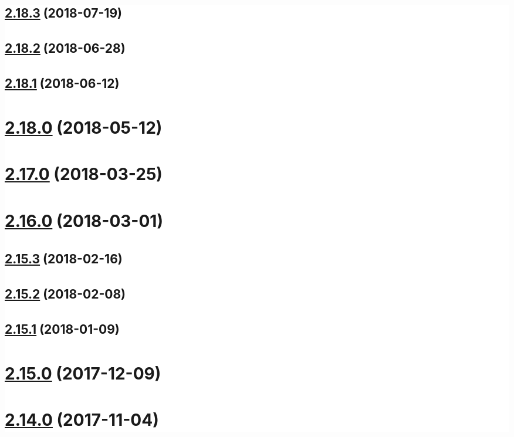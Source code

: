 ## [2.18.3](https://github.com/mqttjs/MQTT.js/compare/v2.18.2...v2.18.3) (2018-07-19)



## [2.18.2](https://github.com/mqttjs/MQTT.js/compare/v2.18.1...v2.18.2) (2018-06-28)



## [2.18.1](https://github.com/mqttjs/MQTT.js/compare/v2.18.0...v2.18.1) (2018-06-12)



# [2.18.0](https://github.com/mqttjs/MQTT.js/compare/v2.17.0...v2.18.0) (2018-05-12)



# [2.17.0](https://github.com/mqttjs/MQTT.js/compare/v2.16.0...v2.17.0) (2018-03-25)



# [2.16.0](https://github.com/mqttjs/MQTT.js/compare/v2.15.3...v2.16.0) (2018-03-01)



## [2.15.3](https://github.com/mqttjs/MQTT.js/compare/v2.15.2...v2.15.3) (2018-02-16)



## [2.15.2](https://github.com/mqttjs/MQTT.js/compare/v2.15.1...v2.15.2) (2018-02-08)



## [2.15.1](https://github.com/mqttjs/MQTT.js/compare/v2.15.0...v2.15.1) (2018-01-09)



# [2.15.0](https://github.com/mqttjs/MQTT.js/compare/v2.14.0...v2.15.0) (2017-12-09)



# [2.14.0](https://github.com/mqttjs/MQTT.js/compare/v2.13.1...v2.14.0) (2017-11-04)
